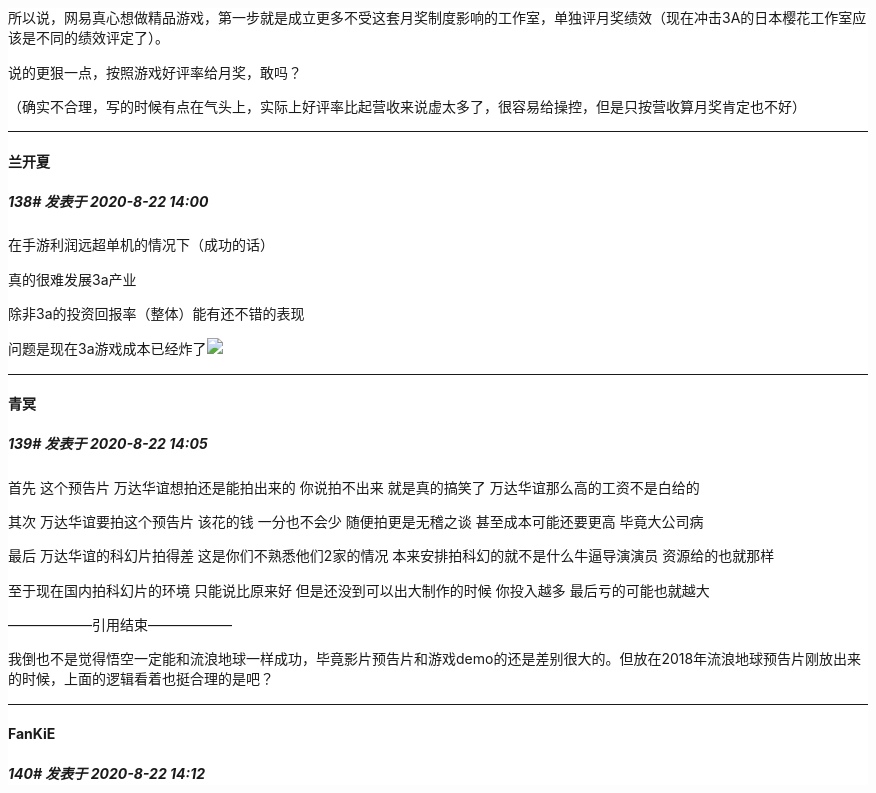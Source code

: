 所以说，网易真心想做精品游戏，第一步就是成立更多不受这套月奖制度影响的工作室，单独评月奖绩效（现在冲击3A的日本樱花工作室应该是不同的绩效评定了）。

说的更狠一点，按照游戏好评率给月奖，敢吗？

（确实不合理，写的时候有点在气头上，实际上好评率比起营收来说虚太多了，很容易给操控，但是只按营收算月奖肯定也不好）







-----

####  兰开夏  
##### 138#       发表于 2020-8-22 14:00




在手游利润远超单机的情况下（成功的话）


真的很难发展3a产业


除非3a的投资回报率（整体）能有还不错的表现


问题是现在3a游戏成本已经炸了<img src="https://static.saraba1st.com/image/smiley/face2017/004.gif" referrerpolicy="no-referrer">







-----

####  青冥  
##### 139#       发表于 2020-8-22 14:05




首先 这个预告片 万达华谊想拍还是能拍出来的 你说拍不出来 就是真的搞笑了 万达华谊那么高的工资不是白给的


其次 万达华谊要拍这个预告片 该花的钱 一分也不会少 随便拍更是无稽之谈 甚至成本可能还要更高 毕竟大公司病 


最后 万达华谊的科幻片拍得差 这是你们不熟悉他们2家的情况 本来安排拍科幻的就不是什么牛逼导演演员 资源给的也就那样 


至于现在国内拍科幻片的环境 只能说比原来好 但是还没到可以出大制作的时候 你投入越多 最后亏的可能也就越大

——————引用结束——————

我倒也不是觉得悟空一定能和流浪地球一样成功，毕竟影片预告片和游戏demo的还是差别很大的。但放在2018年流浪地球预告片刚放出来的时候，上面的逻辑看着也挺合理的是吧？







-----

####  FanKiE  
##### 140#       发表于 2020-8-22 14:12
